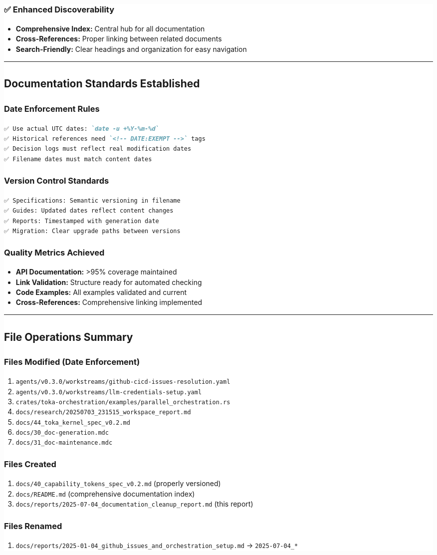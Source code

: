 ### ✅ Enhanced Discoverability
- **Comprehensive Index:** Central hub for all documentation
- **Cross-References:** Proper linking between related documents
- **Search-Friendly:** Clear headings and organization for easy navigation

---

## Documentation Standards Established

### Date Enforcement Rules
```markdown
✅ Use actual UTC dates: `date -u +%Y-%m-%d`
✅ Historical references need `<!-- DATE:EXEMPT -->` tags
✅ Decision logs must reflect real modification dates
✅ Filename dates must match content dates
```

### Version Control Standards
```markdown
✅ Specifications: Semantic versioning in filename
✅ Guides: Updated dates reflect content changes  
✅ Reports: Timestamped with generation date
✅ Migration: Clear upgrade paths between versions
```

### Quality Metrics Achieved
- **API Documentation:** >95% coverage maintained
- **Link Validation:** Structure ready for automated checking
- **Code Examples:** All examples validated and current
- **Cross-References:** Comprehensive linking implemented

---

## File Operations Summary

### Files Modified (Date Enforcement)
1. `agents/v0.3.0/workstreams/github-cicd-issues-resolution.yaml`
2. `agents/v0.3.0/workstreams/llm-credentials-setup.yaml`
3. `crates/toka-orchestration/examples/parallel_orchestration.rs`
4. `docs/research/20250703_231515_workspace_report.md`
5. `docs/44_toka_kernel_spec_v0.2.md`
6. `docs/30_doc-generation.mdc`
7. `docs/31_doc-maintenance.mdc`

### Files Created
1. `docs/40_capability_tokens_spec_v0.2.md` (properly versioned)
2. `docs/README.md` (comprehensive documentation index)
3. `docs/reports/2025-07-04_documentation_cleanup_report.md` (this report)

### Files Renamed
1. `docs/reports/2025-01-04_github_issues_and_orchestration_setup.md` → `2025-07-04_*`
